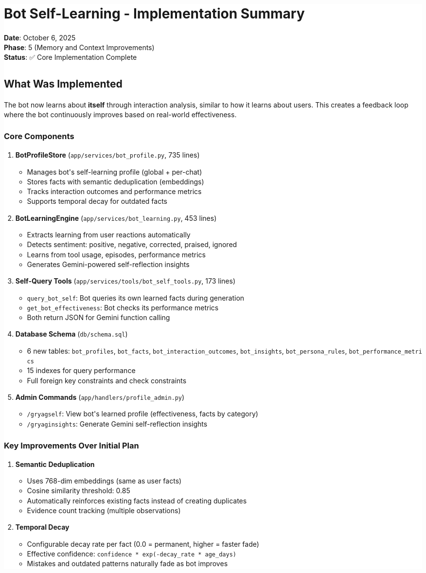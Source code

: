 # Bot Self-Learning - Implementation Summary

**Date**: October 6, 2025  
**Phase**: 5 (Memory and Context Improvements)  
**Status**: ✅ Core Implementation Complete

## What Was Implemented

The bot now learns about **itself** through interaction analysis, similar to how it learns about users. This creates a feedback loop where the bot continuously improves based on real-world effectiveness.

### Core Components

1. **BotProfileStore** (`app/services/bot_profile.py`, 735 lines)
   - Manages bot's self-learning profile (global + per-chat)
   - Stores facts with semantic deduplication (embeddings)
   - Tracks interaction outcomes and performance metrics
   - Supports temporal decay for outdated facts

2. **BotLearningEngine** (`app/services/bot_learning.py`, 453 lines)
   - Extracts learning from user reactions automatically
   - Detects sentiment: positive, negative, corrected, praised, ignored
   - Learns from tool usage, episodes, performance metrics
   - Generates Gemini-powered self-reflection insights

3. **Self-Query Tools** (`app/services/tools/bot_self_tools.py`, 173 lines)
   - `query_bot_self`: Bot queries its own learned facts during generation
   - `get_bot_effectiveness`: Bot checks its performance metrics
   - Both return JSON for Gemini function calling

4. **Database Schema** (`db/schema.sql`)
   - 6 new tables: `bot_profiles`, `bot_facts`, `bot_interaction_outcomes`, `bot_insights`, `bot_persona_rules`, `bot_performance_metrics`
   - 15 indexes for query performance
   - Full foreign key constraints and check constraints

5. **Admin Commands** (`app/handlers/profile_admin.py`)
   - `/gryagself`: View bot's learned profile (effectiveness, facts by category)
   - `/gryaginsights`: Generate Gemini self-reflection insights

### Key Improvements Over Initial Plan

1. **Semantic Deduplication**
   - Uses 768-dim embeddings (same as user facts)
   - Cosine similarity threshold: 0.85
   - Automatically reinforces existing facts instead of creating duplicates
   - Evidence count tracking (multiple observations)

2. **Temporal Decay**
   - Configurable decay rate per fact (0.0 = permanent, higher = faster fade)
   - Effective confidence: `confidence * exp(-decay_rate * age_days)`
   - Mistakes and outdated patterns naturally fade as bot improves
